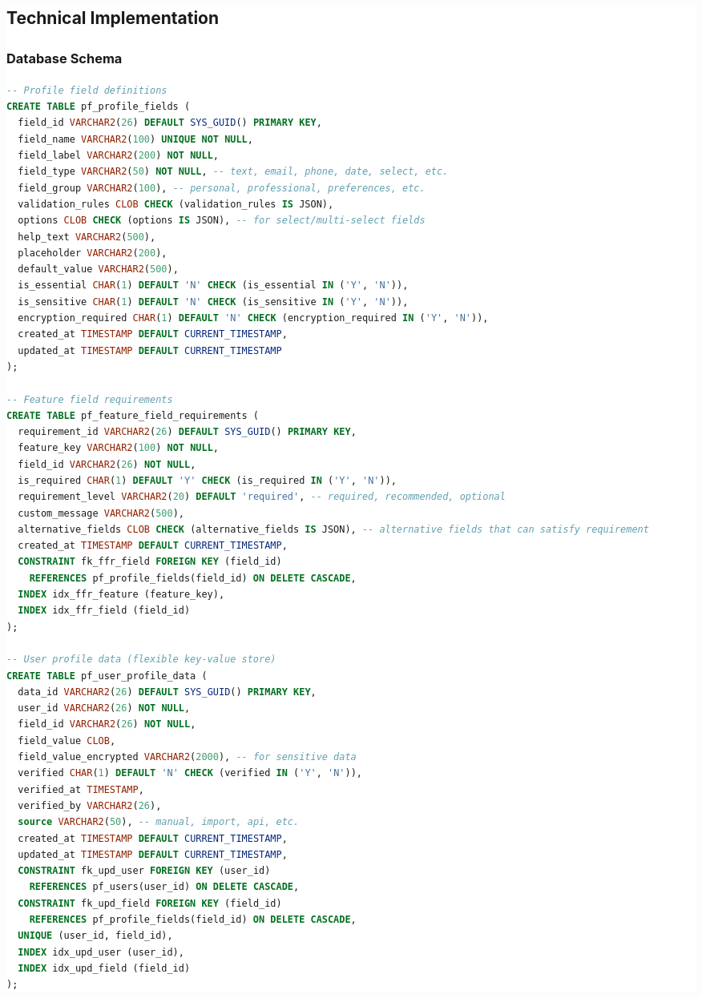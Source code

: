 ## Technical Implementation

### Database Schema

```sql
-- Profile field definitions
CREATE TABLE pf_profile_fields (
  field_id VARCHAR2(26) DEFAULT SYS_GUID() PRIMARY KEY,
  field_name VARCHAR2(100) UNIQUE NOT NULL,
  field_label VARCHAR2(200) NOT NULL,
  field_type VARCHAR2(50) NOT NULL, -- text, email, phone, date, select, etc.
  field_group VARCHAR2(100), -- personal, professional, preferences, etc.
  validation_rules CLOB CHECK (validation_rules IS JSON),
  options CLOB CHECK (options IS JSON), -- for select/multi-select fields
  help_text VARCHAR2(500),
  placeholder VARCHAR2(200),
  default_value VARCHAR2(500),
  is_essential CHAR(1) DEFAULT 'N' CHECK (is_essential IN ('Y', 'N')),
  is_sensitive CHAR(1) DEFAULT 'N' CHECK (is_sensitive IN ('Y', 'N')),
  encryption_required CHAR(1) DEFAULT 'N' CHECK (encryption_required IN ('Y', 'N')),
  created_at TIMESTAMP DEFAULT CURRENT_TIMESTAMP,
  updated_at TIMESTAMP DEFAULT CURRENT_TIMESTAMP
);

-- Feature field requirements
CREATE TABLE pf_feature_field_requirements (
  requirement_id VARCHAR2(26) DEFAULT SYS_GUID() PRIMARY KEY,
  feature_key VARCHAR2(100) NOT NULL,
  field_id VARCHAR2(26) NOT NULL,
  is_required CHAR(1) DEFAULT 'Y' CHECK (is_required IN ('Y', 'N')),
  requirement_level VARCHAR2(20) DEFAULT 'required', -- required, recommended, optional
  custom_message VARCHAR2(500),
  alternative_fields CLOB CHECK (alternative_fields IS JSON), -- alternative fields that can satisfy requirement
  created_at TIMESTAMP DEFAULT CURRENT_TIMESTAMP,
  CONSTRAINT fk_ffr_field FOREIGN KEY (field_id) 
    REFERENCES pf_profile_fields(field_id) ON DELETE CASCADE,
  INDEX idx_ffr_feature (feature_key),
  INDEX idx_ffr_field (field_id)
);

-- User profile data (flexible key-value store)
CREATE TABLE pf_user_profile_data (
  data_id VARCHAR2(26) DEFAULT SYS_GUID() PRIMARY KEY,
  user_id VARCHAR2(26) NOT NULL,
  field_id VARCHAR2(26) NOT NULL,
  field_value CLOB,
  field_value_encrypted VARCHAR2(2000), -- for sensitive data
  verified CHAR(1) DEFAULT 'N' CHECK (verified IN ('Y', 'N')),
  verified_at TIMESTAMP,
  verified_by VARCHAR2(26),
  source VARCHAR2(50), -- manual, import, api, etc.
  created_at TIMESTAMP DEFAULT CURRENT_TIMESTAMP,
  updated_at TIMESTAMP DEFAULT CURRENT_TIMESTAMP,
  CONSTRAINT fk_upd_user FOREIGN KEY (user_id) 
    REFERENCES pf_users(user_id) ON DELETE CASCADE,
  CONSTRAINT fk_upd_field FOREIGN KEY (field_id) 
    REFERENCES pf_profile_fields(field_id) ON DELETE CASCADE,
  UNIQUE (user_id, field_id),
  INDEX idx_upd_user (user_id),
  INDEX idx_upd_field (field_id)
);

```